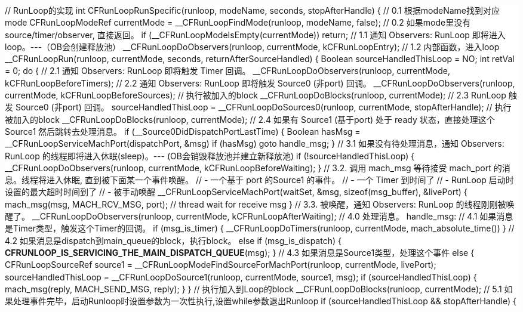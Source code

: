 // RunLoop的实现
int CFRunLoopRunSpecific(runloop, modeName, seconds, stopAfterHandle) {
    // 0.1 根据modeName找到对应mode
    CFRunLoopModeRef currentMode = __CFRunLoopFindMode(runloop, modeName, false);
    // 0.2 如果mode里没有source/timer/observer, 直接返回。
    if (__CFRunLoopModeIsEmpty(currentMode)) return;
    // 1.1 通知 Observers: RunLoop 即将进入 loop。---（OB会创建释放池）
    __CFRunLoopDoObservers(runloop, currentMode, kCFRunLoopEntry);
    // 1.2 内部函数，进入loop
    __CFRunLoopRun(runloop, currentMode, seconds, returnAfterSourceHandled) {
        Boolean sourceHandledThisLoop = NO;
        int retVal = 0;
        do {
            // 2.1 通知 Observers: RunLoop 即将触发 Timer 回调。
            __CFRunLoopDoObservers(runloop, currentMode, kCFRunLoopBeforeTimers);
            // 2.2 通知 Observers: RunLoop 即将触发 Source0 (非port) 回调。
            __CFRunLoopDoObservers(runloop, currentMode, kCFRunLoopBeforeSources);
            // 执行被加入的block
            __CFRunLoopDoBlocks(runloop, currentMode);
            // 2.3 RunLoop 触发 Source0 (非port) 回调。
            sourceHandledThisLoop = __CFRunLoopDoSources0(runloop, currentMode, stopAfterHandle);
            // 执行被加入的block
            __CFRunLoopDoBlocks(runloop, currentMode);
            // 2.4 如果有 Source1 (基于port) 处于 ready 状态，直接处理这个 Source1 然后跳转去处理消息。
            if (__Source0DidDispatchPortLastTime) {
                Boolean hasMsg = __CFRunLoopServiceMachPort(dispatchPort, &msg)
                if (hasMsg) goto handle_msg;
            }
            // 3.1 如果没有待处理消息，通知 Observers: RunLoop 的线程即将进入休眠(sleep)。--- (OB会销毁释放池并建立新释放池)
            if (!sourceHandledThisLoop) {
                __CFRunLoopDoObservers(runloop, currentMode, kCFRunLoopBeforeWaiting);
            }
            // 3.2. 调用 mach_msg 等待接受 mach_port 的消息。线程将进入休眠, 直到被下面某一个事件唤醒。
            // -  一个基于 port 的Source1 的事件。
            // -  一个 Timer 到时间了
            // -  RunLoop 启动时设置的最大超时时间到了
            // -  被手动唤醒
            __CFRunLoopServiceMachPort(waitSet, &msg, sizeof(msg_buffer), &livePort) {
                mach_msg(msg, MACH_RCV_MSG, port); // thread wait for receive msg
            }
            // 3.3. 被唤醒，通知 Observers: RunLoop 的线程刚刚被唤醒了。
            __CFRunLoopDoObservers(runloop, currentMode, kCFRunLoopAfterWaiting);
            // 4.0 处理消息。
            handle_msg:
            // 4.1 如果消息是Timer类型，触发这个Timer的回调。
            if (msg_is_timer) {
                __CFRunLoopDoTimers(runloop, currentMode, mach_absolute_time())
            } 
            // 4.2 如果消息是dispatch到main_queue的block，执行block。
            else if (msg_is_dispatch) {
                __CFRUNLOOP_IS_SERVICING_THE_MAIN_DISPATCH_QUEUE__(msg);
            } 
            // 4.3 如果消息是Source1类型，处理这个事件
            else {
                CFRunLoopSourceRef source1 = __CFRunLoopModeFindSourceForMachPort(runloop, currentMode, livePort);
                sourceHandledThisLoop = __CFRunLoopDoSource1(runloop, currentMode, source1, msg);
                if (sourceHandledThisLoop) {
                    mach_msg(reply, MACH_SEND_MSG, reply);
                }
            }
            // 执行加入到Loop的block
            __CFRunLoopDoBlocks(runloop, currentMode);
            // 5.1 如果处理事件完毕，启动Runloop时设置参数为一次性执行,设置while参数退出Runloop
            if (sourceHandledThisLoop && stopAfterHandle) {